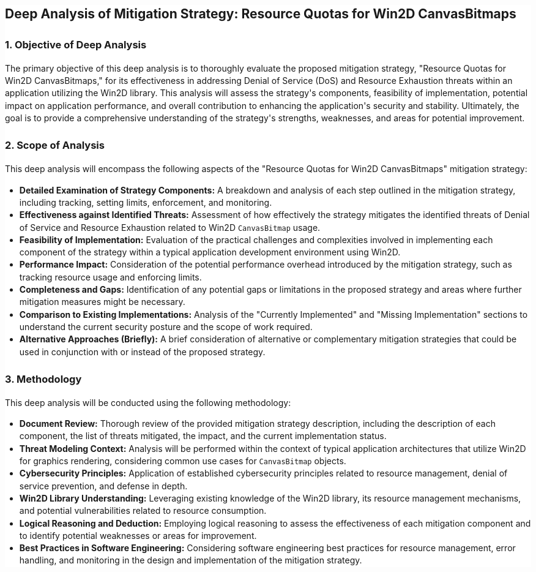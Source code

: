 ## Deep Analysis of Mitigation Strategy: Resource Quotas for Win2D CanvasBitmaps

### 1. Objective of Deep Analysis

The primary objective of this deep analysis is to thoroughly evaluate the proposed mitigation strategy, "Resource Quotas for Win2D CanvasBitmaps," for its effectiveness in addressing Denial of Service (DoS) and Resource Exhaustion threats within an application utilizing the Win2D library. This analysis will assess the strategy's components, feasibility of implementation, potential impact on application performance, and overall contribution to enhancing the application's security and stability.  Ultimately, the goal is to provide a comprehensive understanding of the strategy's strengths, weaknesses, and areas for potential improvement.

### 2. Scope of Analysis

This deep analysis will encompass the following aspects of the "Resource Quotas for Win2D CanvasBitmaps" mitigation strategy:

*   **Detailed Examination of Strategy Components:**  A breakdown and analysis of each step outlined in the mitigation strategy, including tracking, setting limits, enforcement, and monitoring.
*   **Effectiveness against Identified Threats:**  Assessment of how effectively the strategy mitigates the identified threats of Denial of Service and Resource Exhaustion related to Win2D `CanvasBitmap` usage.
*   **Feasibility of Implementation:**  Evaluation of the practical challenges and complexities involved in implementing each component of the strategy within a typical application development environment using Win2D.
*   **Performance Impact:**  Consideration of the potential performance overhead introduced by the mitigation strategy, such as tracking resource usage and enforcing limits.
*   **Completeness and Gaps:**  Identification of any potential gaps or limitations in the proposed strategy and areas where further mitigation measures might be necessary.
*   **Comparison to Existing Implementations:**  Analysis of the "Currently Implemented" and "Missing Implementation" sections to understand the current security posture and the scope of work required.
*   **Alternative Approaches (Briefly):**  A brief consideration of alternative or complementary mitigation strategies that could be used in conjunction with or instead of the proposed strategy.

### 3. Methodology

This deep analysis will be conducted using the following methodology:

*   **Document Review:**  Thorough review of the provided mitigation strategy description, including the description of each component, the list of threats mitigated, the impact, and the current implementation status.
*   **Threat Modeling Context:**  Analysis will be performed within the context of typical application architectures that utilize Win2D for graphics rendering, considering common use cases for `CanvasBitmap` objects.
*   **Cybersecurity Principles:**  Application of established cybersecurity principles related to resource management, denial of service prevention, and defense in depth.
*   **Win2D Library Understanding:**  Leveraging existing knowledge of the Win2D library, its resource management mechanisms, and potential vulnerabilities related to resource consumption.
*   **Logical Reasoning and Deduction:**  Employing logical reasoning to assess the effectiveness of each mitigation component and to identify potential weaknesses or areas for improvement.
*   **Best Practices in Software Engineering:**  Considering software engineering best practices for resource management, error handling, and monitoring in the design and implementation of the mitigation strategy.
